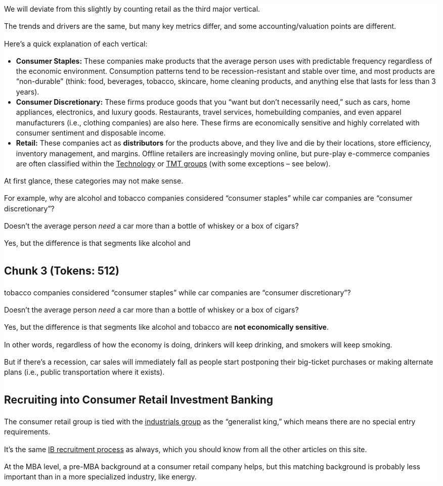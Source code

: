 We will deviate from this slightly by counting retail as the third major vertical.

The trends and drivers are the same, but many key metrics differ, and some accounting/valuation points are different.

Here’s a quick explanation of each vertical:

*   **Consumer Staples:** These companies make products that the average person uses with predictable frequency regardless of the economic environment. Consumption patterns tend to be recession-resistant and stable over time, and most products are “non-durable” (think: food, beverages, tobacco, skincare, home cleaning products, and anything else that lasts for less than 3 years).
*   **Consumer Discretionary:** These firms produce goods that you “want but don’t necessarily need,” such as cars, home appliances, electronics, and luxury goods. Restaurants, travel services, homebuilding companies, and even apparel manufacturers (i.e., clothing companies) are also here. These firms are economically sensitive and highly correlated with consumer sentiment and disposable income.
*   **Retail:** These companies act as **distributors** for the products above, and they live and die by their locations, store efficiency, inventory management, and margins. Offline retailers are increasingly moving online, but pure-play e-commerce companies are often classified within the [Technology](https://www.mergersandinquisitions.com/technology-investment-banking-group/) or [TMT groups](https://www.mergersandinquisitions.com/tmt-investment-banking-group/) (with some exceptions – see below).

At first glance, these categories may not make sense.

For example, why are alcohol and tobacco companies considered “consumer staples” while car companies are “consumer discretionary”?

Doesn’t the average person _need_ a car more than a bottle of whiskey or a box of cigars?

Yes, but the difference is that segments like alcohol and

## Chunk 3 (Tokens: 512)

 tobacco companies considered “consumer staples” while car companies are “consumer discretionary”?

Doesn’t the average person _need_ a car more than a bottle of whiskey or a box of cigars?

Yes, but the difference is that segments like alcohol and tobacco are **not economically sensitive**.

In other words, regardless of how the economy is doing, drinkers will keep drinking, and smokers will keep smoking.

But if there’s a recession, car sales will immediately fall as people start postponing their big-ticket purchases or making alternate plans (i.e., public transportation where it exists).

**Recruiting into Consumer Retail Investment Banking**
------------------------------------------------------

The consumer retail group is tied with the [industrials group](https://www.mergersandinquisitions.com/industrials-investment-banking/) as the “generalist king,” which means there are no special entry requirements.

It’s the same [IB recruitment process](https://mergersandinquisitions.com/investment-banking/recruitment/) as always, which you should know from all the other articles on this site.

At the MBA level, a pre-MBA background at a consumer retail company helps, but this matching background is probably less important than in a more specialized industry, like energy.
